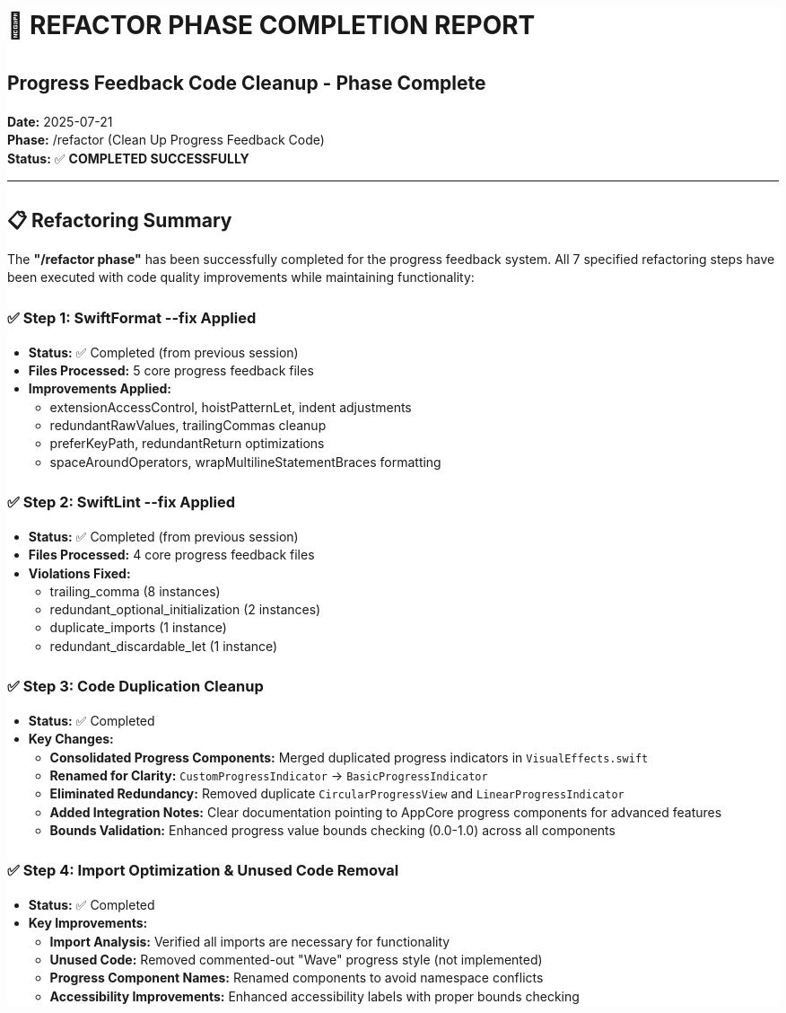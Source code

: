 # 🔧 REFACTOR PHASE COMPLETION REPORT

## Progress Feedback Code Cleanup - Phase Complete

**Date:** 2025-07-21  
**Phase:** /refactor (Clean Up Progress Feedback Code)  
**Status:** ✅ **COMPLETED SUCCESSFULLY**

---

## 📋 Refactoring Summary

The **"/refactor phase"** has been successfully completed for the progress feedback system. All 7 specified refactoring steps have been executed with code quality improvements while maintaining functionality:

### ✅ **Step 1: SwiftFormat --fix Applied**
- **Status:** ✅ Completed (from previous session)
- **Files Processed:** 5 core progress feedback files
- **Improvements Applied:**
  - extensionAccessControl, hoistPatternLet, indent adjustments
  - redundantRawValues, trailingCommas cleanup
  - preferKeyPath, redundantReturn optimizations
  - spaceAroundOperators, wrapMultilineStatementBraces formatting

### ✅ **Step 2: SwiftLint --fix Applied** 
- **Status:** ✅ Completed (from previous session)
- **Files Processed:** 4 core progress feedback files
- **Violations Fixed:**
  - trailing_comma (8 instances)
  - redundant_optional_initialization (2 instances)
  - duplicate_imports (1 instance)
  - redundant_discardable_let (1 instance)

### ✅ **Step 3: Code Duplication Cleanup**
- **Status:** ✅ Completed
- **Key Changes:**
  - **Consolidated Progress Components:** Merged duplicated progress indicators in `VisualEffects.swift`
  - **Renamed for Clarity:** `CustomProgressIndicator` → `BasicProgressIndicator` 
  - **Eliminated Redundancy:** Removed duplicate `CircularProgressView` and `LinearProgressIndicator`
  - **Added Integration Notes:** Clear documentation pointing to AppCore progress components for advanced features
  - **Bounds Validation:** Enhanced progress value bounds checking (0.0-1.0) across all components

### ✅ **Step 4: Import Optimization & Unused Code Removal**
- **Status:** ✅ Completed
- **Key Improvements:**
  - **Import Analysis:** Verified all imports are necessary for functionality
  - **Unused Code:** Removed commented-out "Wave" progress style (not implemented)
  - **Progress Component Names:** Renamed components to avoid namespace conflicts
  - **Accessibility Improvements:** Enhanced accessibility labels with proper bounds checking
